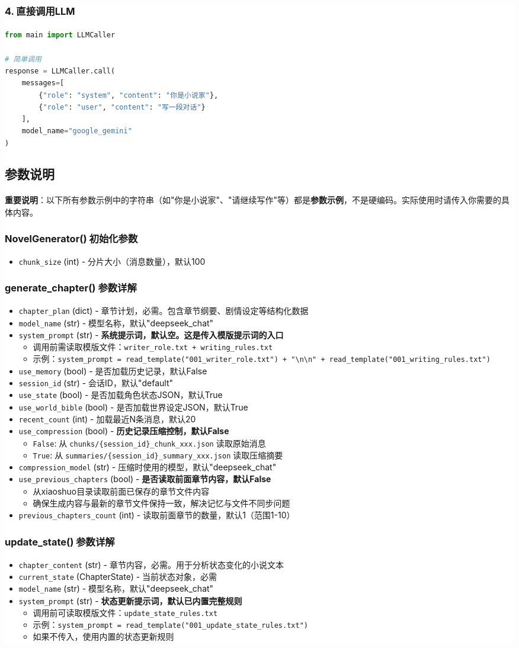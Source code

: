 ### 4. 直接调用LLM
```python
from main import LLMCaller

# 简单调用
response = LLMCaller.call(
    messages=[
        {"role": "system", "content": "你是小说家"},
        {"role": "user", "content": "写一段对话"}
    ],
    model_name="google_gemini"
)


```

## 参数说明

**重要说明**：以下所有参数示例中的字符串（如"你是小说家"、"请继续写作"等）都是**参数示例**，不是硬编码。实际使用时请传入你需要的具体内容。

### NovelGenerator() 初始化参数
- `chunk_size` (int) - 分片大小（消息数量），默认100

### generate_chapter() 参数详解
- `chapter_plan` (dict) - 章节计划，必需。包含章节纲要、剧情设定等结构化数据
- `model_name` (str) - 模型名称，默认"deepseek_chat"
- `system_prompt` (str) - **系统提示词，默认空。这是传入模版提示词的入口**
  - 调用前需读取模版文件：`writer_role.txt + writing_rules.txt`
  - 示例：`system_prompt = read_template("001_writer_role.txt") + "\n\n" + read_template("001_writing_rules.txt")`
- `use_memory` (bool) - 是否加载历史记录，默认False
- `session_id` (str) - 会话ID，默认"default"
- `use_state` (bool) - 是否加载角色状态JSON，默认True
- `use_world_bible` (bool) - 是否加载世界设定JSON，默认True
- `recent_count` (int) - 加载最近N条消息，默认20
- `use_compression` (bool) - **历史记录压缩控制，默认False**
  - `False`: 从 `chunks/{session_id}_chunk_xxx.json` 读取原始消息
  - `True`: 从 `summaries/{session_id}_summary_xxx.json` 读取压缩摘要
- `compression_model` (str) - 压缩时使用的模型，默认"deepseek_chat"
- `use_previous_chapters` (bool) - **是否读取前面章节内容，默认False**
  - 从xiaoshuo目录读取前面已保存的章节文件内容
  - 确保生成内容与最新的章节文件保持一致，解决记忆与文件不同步问题
- `previous_chapters_count` (int) - 读取前面章节的数量，默认1（范围1-10）

### update_state() 参数详解
- `chapter_content` (str) - 章节内容，必需。用于分析状态变化的小说文本
- `current_state` (ChapterState) - 当前状态对象，必需
- `model_name` (str) - 模型名称，默认"deepseek_chat"
- `system_prompt` (str) - **状态更新提示词，默认已内置完整规则**
  - 调用前可读取模版文件：`update_state_rules.txt`
  - 示例：`system_prompt = read_template("001_update_state_rules.txt")`
  - 如果不传入，使用内置的状态更新规则
